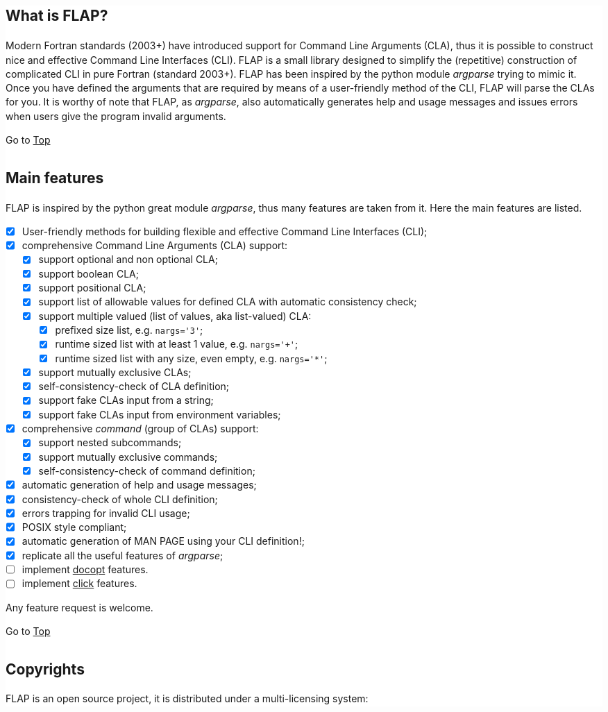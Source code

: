 ## What is FLAP?

Modern Fortran standards (2003+) have introduced support for Command Line Arguments (CLA), thus it is possible to construct nice and effective Command Line Interfaces (CLI). FLAP is a small library designed to simplify the (repetitive) construction of complicated CLI in pure Fortran (standard 2003+). FLAP has been inspired by the python module _argparse_ trying to mimic it. Once you have defined the arguments that are required by means of a user-friendly method of the CLI, FLAP will parse the CLAs for you. It is worthy of note that FLAP, as _argparse_, also automatically generates help and usage messages and issues errors when users give the program invalid arguments.

Go to [Top](#top)

## Main features

FLAP is inspired by the python great module _argparse_, thus many features are taken from it. Here the main features are listed.

* [x] User-friendly methods for building flexible and effective Command Line Interfaces (CLI);
* [x] comprehensive Command Line Arguments (CLA) support:
  * [x] support optional and non optional CLA;
  * [x] support boolean CLA;
  * [x] support positional CLA;
  * [x] support list of allowable values for defined CLA with automatic consistency check;
  * [x] support multiple valued (list of values, aka list-valued) CLA:
    * [x] prefixed size list, e.g. `nargs='3'`;
    * [x] runtime sized list with at least 1 value, e.g. `nargs='+'`;
    * [x] runtime sized list with any size, even empty, e.g. `nargs='*'`;
  * [x] support mutually exclusive CLAs;
  * [x] self-consistency-check of CLA definition;
  * [x] support fake CLAs input from a string;
  * [x] support fake CLAs input from environment variables;
* [x] comprehensive *command* (group of CLAs) support:
  * [x] support nested subcommands;
  * [x] support mutually exclusive commands;
  * [x] self-consistency-check of command definition;
* [x] automatic generation of help and usage messages;
* [x] consistency-check of whole CLI definition;
* [x] errors trapping for invalid CLI usage;
* [x] POSIX style compliant;
* [x] automatic generation of MAN PAGE using your CLI definition!;
* [x] replicate all the useful features of _argparse_;
* [ ] implement [docopt](https://github.com/docopt/docopt) features.
* [ ] implement [click](http://click.pocoo.org/4/) features.

Any feature request is welcome.

Go to [Top](#top)

## Copyrights

FLAP is an open source project, it is distributed under a multi-licensing system:
